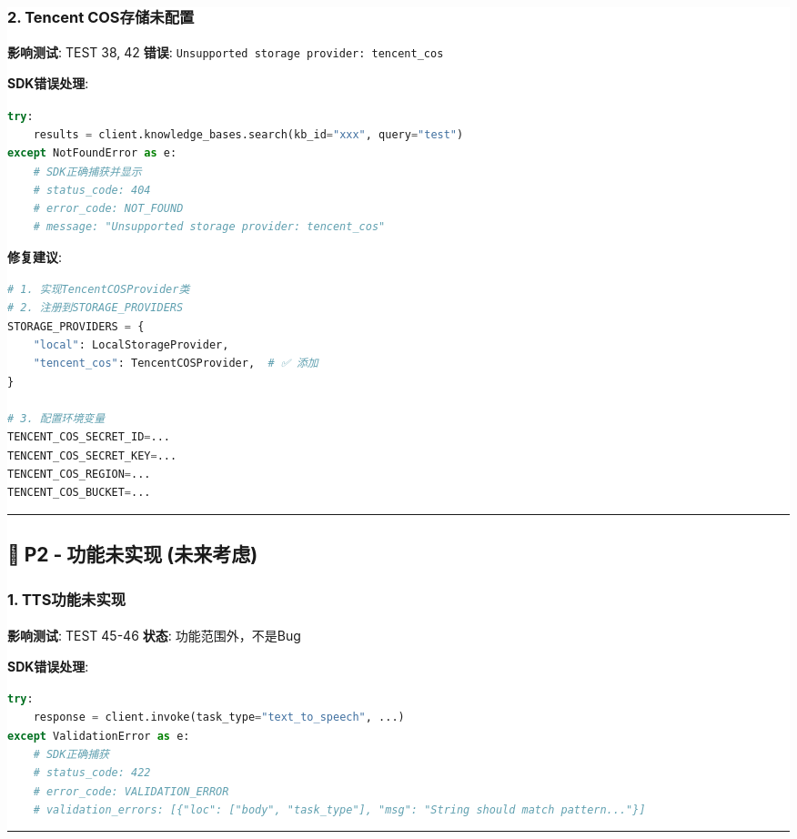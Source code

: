 
### 2. Tencent COS存储未配置
**影响测试**: TEST 38, 42
**错误**: `Unsupported storage provider: tencent_cos`

**SDK错误处理**:
```python
try:
    results = client.knowledge_bases.search(kb_id="xxx", query="test")
except NotFoundError as e:
    # SDK正确捕获并显示
    # status_code: 404
    # error_code: NOT_FOUND
    # message: "Unsupported storage provider: tencent_cos"
```

**修复建议**:
```python
# 1. 实现TencentCOSProvider类
# 2. 注册到STORAGE_PROVIDERS
STORAGE_PROVIDERS = {
    "local": LocalStorageProvider,
    "tencent_cos": TencentCOSProvider,  # ✅ 添加
}

# 3. 配置环境变量
TENCENT_COS_SECRET_ID=...
TENCENT_COS_SECRET_KEY=...
TENCENT_COS_REGION=...
TENCENT_COS_BUCKET=...
```

---

## 🔵 P2 - 功能未实现 (未来考虑)

### 1. TTS功能未实现
**影响测试**: TEST 45-46
**状态**: 功能范围外，不是Bug

**SDK错误处理**:
```python
try:
    response = client.invoke(task_type="text_to_speech", ...)
except ValidationError as e:
    # SDK正确捕获
    # status_code: 422
    # error_code: VALIDATION_ERROR
    # validation_errors: [{"loc": ["body", "task_type"], "msg": "String should match pattern..."}]
```

---
